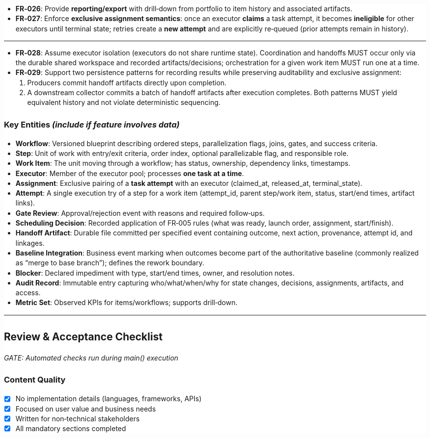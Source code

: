 - **FR‑026**: Provide **reporting/export** with drill‑down from portfolio to item history and associated artifacts.
- **FR‑027**: Enforce **exclusive assignment semantics**: once an executor **claims** a task attempt, it becomes **ineligible** for other executors until terminal state; retries create a **new attempt** and are explicitly re‑queued (prior attempts remain in history).

---

- **FR‑028**: Assume executor isolation (executors do not share runtime state). Coordination and handoffs MUST occur only via the durable shared workspace and recorded artifacts/decisions; orchestration for a given work item MUST run one at a time.
- **FR‑029**: Support two persistence patterns for recording results while preserving auditability and exclusive assignment:
  1. Producers commit handoff artifacts directly upon completion.
  2. A downstream collector commits a batch of handoff artifacts after execution completes. Both patterns MUST yield equivalent history and not violate deterministic sequencing.

### Key Entities _(include if feature involves data)_

- **Workflow**: Versioned blueprint describing ordered steps, parallelization flags, joins, gates, and success criteria.
- **Step**: Unit of work with entry/exit criteria, order index, optional parallelizable flag, and responsible role.
- **Work Item**: The unit moving through a workflow; has status, ownership, dependency links, timestamps.
- **Executor**: Member of the executor pool; processes **one task at a time**.
- **Assignment**: Exclusive pairing of a **task attempt** with an executor (claimed_at, released_at, terminal_state).
- **Attempt**: A single execution try of a step for a work item (attempt_id, parent step/work item, status, start/end times, artifact links).
- **Gate Review**: Approval/rejection event with reasons and required follow‑ups.
- **Scheduling Decision**: Recorded application of FR‑005 rules (what was ready, launch order, assignment, start/finish).
- **Handoff Artifact**: Durable file committed per specified event containing outcome, next action, provenance, attempt id, and linkages.
- **Baseline Integration**: Business event marking when outcomes become part of the authoritative baseline (commonly realized as “merge to base branch”); defines the rework boundary.
- **Blocker**: Declared impediment with type, start/end times, owner, and resolution notes.
- **Audit Record**: Immutable entry capturing who/what/when/why for state changes, decisions, assignments, artifacts, and access.
- **Metric Set**: Observed KPIs for items/workflows; supports drill‑down.

---

## Review & Acceptance Checklist

_GATE: Automated checks run during main() execution_

### Content Quality

- [x] No implementation details (languages, frameworks, APIs)
- [x] Focused on user value and business needs
- [x] Written for non‑technical stakeholders
- [x] All mandatory sections completed
